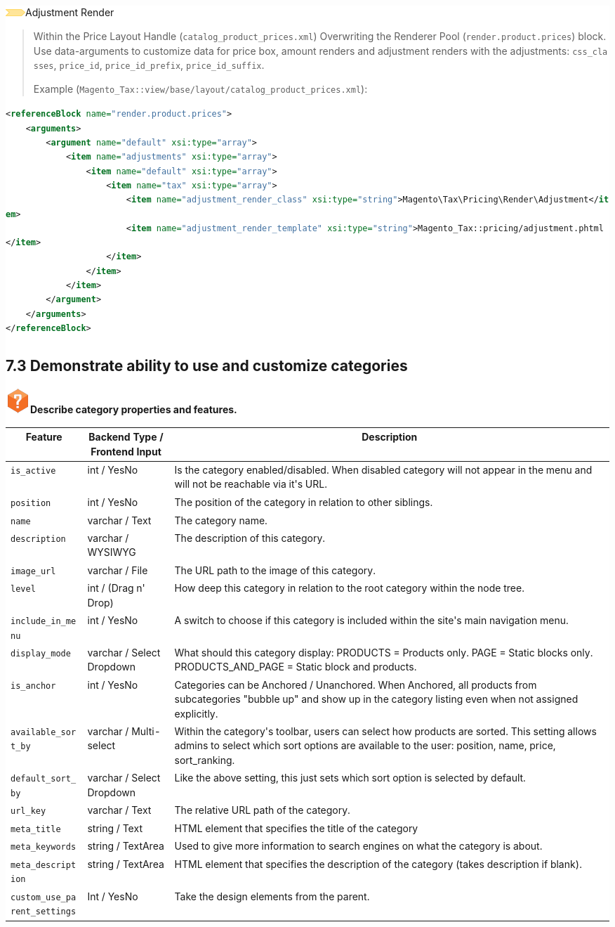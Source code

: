 ![Magento Section Chevron](./images/icon-chevron.png)Adjustment Render

> Within the Price Layout Handle (`catalog_product_prices.xml`) Overwriting the Renderer Pool (`render.product.prices`) block. Use data-arguments to customize data for price box, amount renders and adjustment renders with the adjustments: `css_classes`, `price_id`, `price_id_prefix`, `price_id_suffix`.
>
> Example (`Magento_Tax::view/base/layout/catalog_product_prices.xml`):

```xml
<referenceBlock name="render.product.prices">
    <arguments>
        <argument name="default" xsi:type="array">
            <item name="adjustments" xsi:type="array">
                <item name="default" xsi:type="array">
                    <item name="tax" xsi:type="array">
                        <item name="adjustment_render_class" xsi:type="string">Magento\Tax\Pricing\Render\Adjustment</item>
                        <item name="adjustment_render_template" xsi:type="string">Magento_Tax::pricing/adjustment.phtml</item>
                    </item>
                </item>
            </item>
        </argument>
    </arguments>
</referenceBlock>
```

7.3 Demonstrate ability to use and customize categories
-------------------------------------------------------

![Magento Exam Question](./images/icon-question.png)**Describe category properties and features.**

| Feature | Backend Type / Frontend Input | Description |
| --- | --- | --- |
| `is_active` | int / YesNo | Is the category enabled/disabled. When disabled category will not appear in the menu and will not be reachable via it's URL. |
| `position` | int / YesNo | The position of the category in relation to other siblings. |
| `name` | varchar / Text | The category name. |
| `description` | varchar / WYSIWYG | The description of this category. |
| `image_url` | varchar / File | The URL path to the image of this category. |
| `level` | int / (Drag n' Drop) | How deep this category in relation to the root category within the node tree. |
| `include_in_menu` | int / YesNo | A switch to choose if this category is included within the site's main navigation menu. |
| `display_mode` | varchar / Select Dropdown | What should this category display: PRODUCTS = Products only. PAGE = Static blocks only. PRODUCTS_AND_PAGE = Static block and products. |
| `is_anchor` | int / YesNo | Categories can be Anchored / Unanchored. When Anchored, all products from subcategories "bubble up" and show up in the category listing even when not assigned explicitly. |
| `available_sort_by` | varchar / Multi-select | Within the category's toolbar, users can select how products are sorted. This setting allows admins to select which sort options are available to the user: position, name, price, sort_ranking. |
| `default_sort_by` | varchar / Select Dropdown | Like the above setting, this just sets which sort option is selected by default. |
| `url_key` | varchar / Text | The relative URL path of the category. |
| `meta_title` | string / Text | HTML element that specifies the title of the category |
| `meta_keywords` | string / TextArea | Used to give more information to search engines on what the category is about. |
| `meta_description` | string / TextArea | HTML element that specifies the description of the category (takes description if blank). |
| `custom_use_parent_settings` | Int / YesNo | Take the design elements from the parent. |